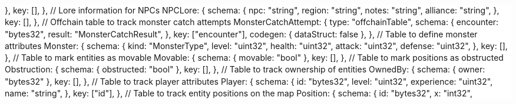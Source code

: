 },
key: [],
},
// Lore information for NPCs
NPCLore: {
schema: {
npc: "string",
region: "string",
notes: "string",
alliance: "string",
},
key: [],
},
// Offchain table to track monster catch attempts
MonsterCatchAttempt: {
type: "offchainTable",
schema: {
encounter: "bytes32",
result: "MonsterCatchResult",
},
key: ["encounter"],
codegen: { dataStruct: false },
},
// Table to define monster attributes
Monster: {
schema: {
kind: "MonsterType",
level: "uint32",
health: "uint32",
attack: "uint32",
defense: "uint32",
},
key: [],
},
// Table to mark entities as movable
Movable: {
schema: { movable: "bool" },
key: [],
},
// Table to mark positions as obstructed
Obstruction: {
schema: { obstructed: "bool" },
key: [],
},
// Table to track ownership of entities
OwnedBy: {
schema: { owner: "bytes32" },
key: [],
},
// Table to track player attributes
Player: {
schema: {
id: "bytes32",
level: "uint32",
experience: "uint32",
name: "string",
},
key: ["id"],
},
// Table to track entity positions on the map
Position: {
schema: {
id: "bytes32",
x: "int32",